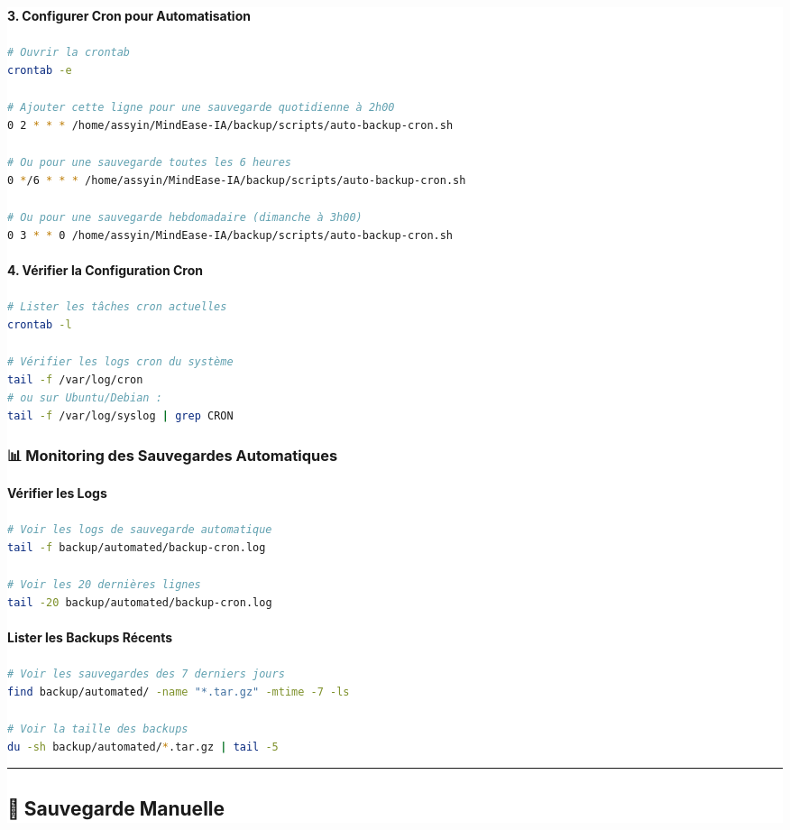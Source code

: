 #### 3. Configurer Cron pour Automatisation

```bash
# Ouvrir la crontab
crontab -e

# Ajouter cette ligne pour une sauvegarde quotidienne à 2h00
0 2 * * * /home/assyin/MindEase-IA/backup/scripts/auto-backup-cron.sh

# Ou pour une sauvegarde toutes les 6 heures
0 */6 * * * /home/assyin/MindEase-IA/backup/scripts/auto-backup-cron.sh

# Ou pour une sauvegarde hebdomadaire (dimanche à 3h00)
0 3 * * 0 /home/assyin/MindEase-IA/backup/scripts/auto-backup-cron.sh
```

#### 4. Vérifier la Configuration Cron

```bash
# Lister les tâches cron actuelles
crontab -l

# Vérifier les logs cron du système
tail -f /var/log/cron
# ou sur Ubuntu/Debian :
tail -f /var/log/syslog | grep CRON
```

### 📊 Monitoring des Sauvegardes Automatiques

#### Vérifier les Logs

```bash
# Voir les logs de sauvegarde automatique
tail -f backup/automated/backup-cron.log

# Voir les 20 dernières lignes
tail -20 backup/automated/backup-cron.log
```

#### Lister les Backups Récents

```bash
# Voir les sauvegardes des 7 derniers jours
find backup/automated/ -name "*.tar.gz" -mtime -7 -ls

# Voir la taille des backups
du -sh backup/automated/*.tar.gz | tail -5
```

---

## 🔧 Sauvegarde Manuelle
